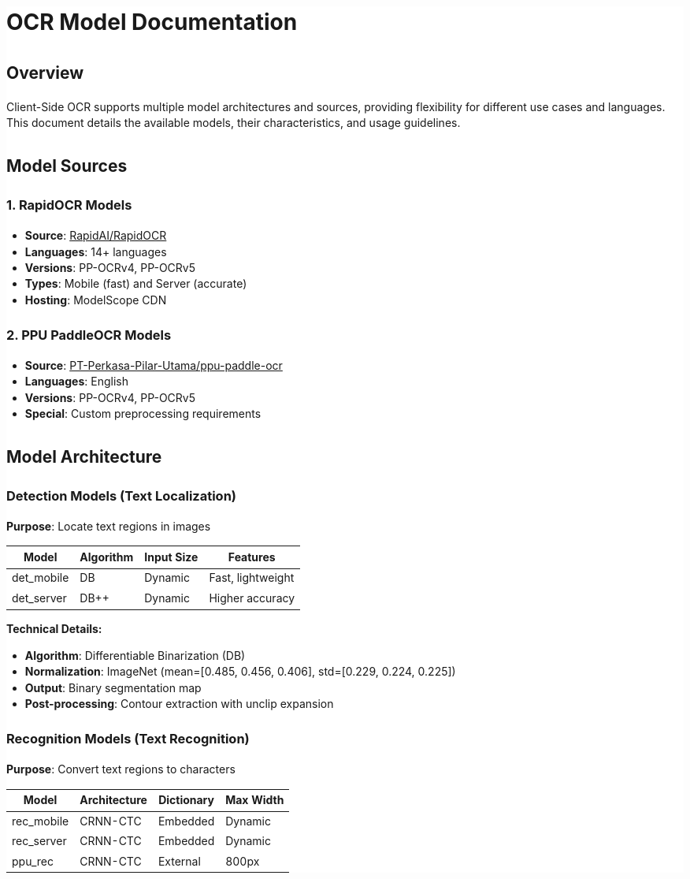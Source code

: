 # OCR Model Documentation

## Overview

Client-Side OCR supports multiple model architectures and sources, providing flexibility for different use cases and languages. This document details the available models, their characteristics, and usage guidelines.

## Model Sources

### 1. RapidOCR Models
- **Source**: [RapidAI/RapidOCR](https://github.com/RapidAI/RapidOCR)
- **Languages**: 14+ languages
- **Versions**: PP-OCRv4, PP-OCRv5
- **Types**: Mobile (fast) and Server (accurate)
- **Hosting**: ModelScope CDN

### 2. PPU PaddleOCR Models
- **Source**: [PT-Perkasa-Pilar-Utama/ppu-paddle-ocr](https://github.com/PT-Perkasa-Pilar-Utama/ppu-paddle-ocr)
- **Languages**: English
- **Versions**: PP-OCRv4, PP-OCRv5
- **Special**: Custom preprocessing requirements

## Model Architecture

### Detection Models (Text Localization)

**Purpose**: Locate text regions in images

| Model | Algorithm | Input Size | Features |
|-------|-----------|------------|----------|
| det_mobile | DB | Dynamic | Fast, lightweight |
| det_server | DB++ | Dynamic | Higher accuracy |

**Technical Details:**
- **Algorithm**: Differentiable Binarization (DB)
- **Normalization**: ImageNet (mean=[0.485, 0.456, 0.406], std=[0.229, 0.224, 0.225])
- **Output**: Binary segmentation map
- **Post-processing**: Contour extraction with unclip expansion

### Recognition Models (Text Recognition)

**Purpose**: Convert text regions to characters

| Model | Architecture | Dictionary | Max Width |
|-------|--------------|------------|-----------|
| rec_mobile | CRNN-CTC | Embedded | Dynamic |
| rec_server | CRNN-CTC | Embedded | Dynamic |
| ppu_rec | CRNN-CTC | External | 800px |
